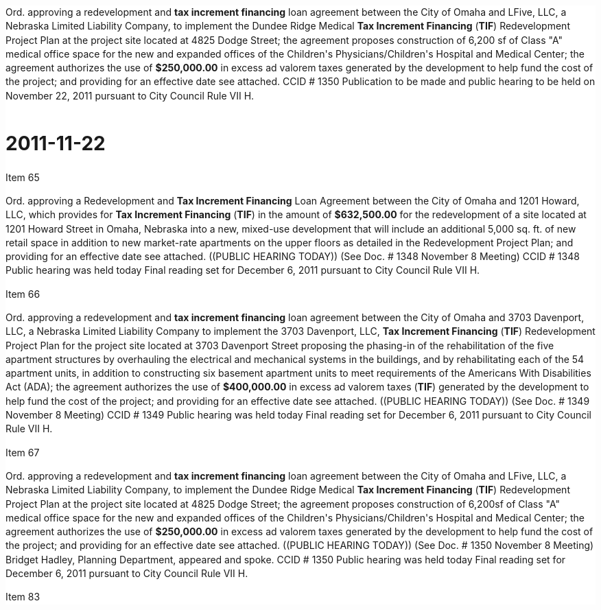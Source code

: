 Ord. approving a redevelopment and **tax increment financing** loan agreement between the City of Omaha and LFive, LLC, a Nebraska Limited Liability Company, to implement the Dundee Ridge Medical **Tax Increment Financing** (**TIF**) Redevelopment Project Plan at the project site located at 4825 Dodge Street; the agreement proposes construction of 6,200 sf of Class "A" medical office space for the new and expanded offices of the Children's Physicians/Children's Hospital and Medical Center; the agreement authorizes the use of **$250,000.00** in excess ad valorem taxes generated by the development to help fund the cost of the project; and providing for an effective date  see attached. CCID # 1350  Publication to be made and public hearing to be held on November 22, 2011 pursuant to City Council Rule VII H.



# 2011-11-22

Item 65

Ord. approving a Redevelopment and **Tax Increment Financing** Loan Agreement between the City of Omaha and 1201 Howard, LLC, which provides for **Tax Increment Financing** (**TIF**) in the amount of **$632,500.00** for the redevelopment of a site located at 1201 Howard Street in Omaha, Nebraska into a new, mixed-use development that will include an additional 5,000 sq. ft. of new retail space in addition to new market-rate apartments on the upper floors as detailed in the Redevelopment Project Plan; and providing for an effective date  see attached. ((PUBLIC HEARING TODAY)) (See Doc. # 1348  November 8 Meeting) CCID # 1348  Public hearing was held today  Final reading set for December 6, 2011 pursuant to City Council Rule VII H.

Item 66

Ord. approving a redevelopment and **tax increment financing** loan agreement between the City of Omaha and 3703 Davenport, LLC, a Nebraska Limited Liability Company to implement the 3703 Davenport, LLC, **Tax Increment Financing** (**TIF**) Redevelopment Project Plan for the project site located at 3703 Davenport Street proposing the phasing-in of the rehabilitation of the five apartment structures by overhauling the electrical and mechanical systems in the buildings, and by rehabilitating each of the 54 apartment units, in addition to constructing six basement apartment units to meet requirements of the Americans With Disabilities Act (ADA); the agreement authorizes the use of **$400,000.00** in excess ad valorem taxes (**TIF**) generated by the development to help fund the cost of the project; and providing for an effective date  see attached. ((PUBLIC HEARING TODAY)) (See Doc. # 1349  November 8 Meeting) CCID # 1349  Public hearing was held today  Final reading set for December 6, 2011 pursuant to City Council Rule VII H.

Item 67

Ord. approving a redevelopment and **tax increment financing** loan agreement between the City of Omaha and LFive, LLC, a Nebraska Limited Liability Company, to implement the Dundee Ridge Medical **Tax Increment Financing** (**TIF**) Redevelopment Project Plan at the project site located at 4825 Dodge Street; the agreement proposes construction of 6,200sf of Class "A" medical office space for the new and expanded offices of the Children's Physicians/Children's Hospital and Medical Center; the agreement authorizes the use of **$250,000.00** in excess ad valorem taxes generated by the development to help fund the cost of the project; and providing for an effective date  see attached. ((PUBLIC HEARING TODAY)) (See Doc. # 1350  November 8 Meeting) Bridget Hadley, Planning Department, appeared and spoke. CCID # 1350  Public hearing was held today  Final reading set for December 6, 2011 pursuant to City Council Rule VII H.

Item 83
